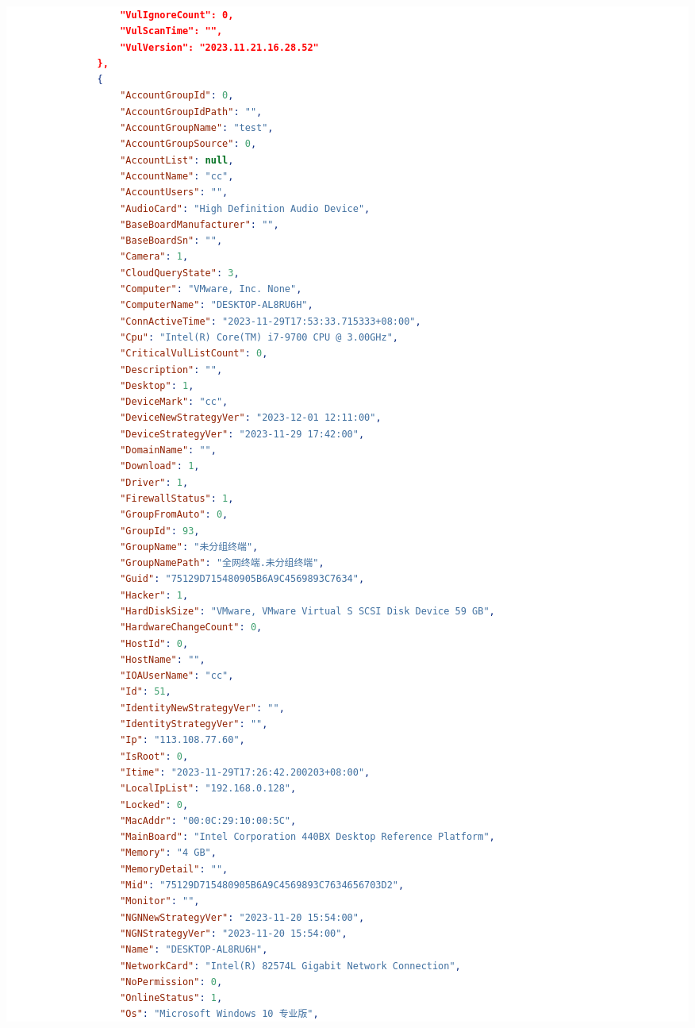 ```json
                    "VulIgnoreCount": 0,
                    "VulScanTime": "",
                    "VulVersion": "2023.11.21.16.28.52"
                },
                {
                    "AccountGroupId": 0,
                    "AccountGroupIdPath": "",
                    "AccountGroupName": "test",
                    "AccountGroupSource": 0,
                    "AccountList": null,
                    "AccountName": "cc",
                    "AccountUsers": "",
                    "AudioCard": "High Definition Audio Device",
                    "BaseBoardManufacturer": "",
                    "BaseBoardSn": "",
                    "Camera": 1,
                    "CloudQueryState": 3,
                    "Computer": "VMware, Inc. None",
                    "ComputerName": "DESKTOP-AL8RU6H",
                    "ConnActiveTime": "2023-11-29T17:53:33.715333+08:00",
                    "Cpu": "Intel(R) Core(TM) i7-9700 CPU @ 3.00GHz",
                    "CriticalVulListCount": 0,
                    "Description": "",
                    "Desktop": 1,
                    "DeviceMark": "cc",
                    "DeviceNewStrategyVer": "2023-12-01 12:11:00",
                    "DeviceStrategyVer": "2023-11-29 17:42:00",
                    "DomainName": "",
                    "Download": 1,
                    "Driver": 1,
                    "FirewallStatus": 1,
                    "GroupFromAuto": 0,
                    "GroupId": 93,
                    "GroupName": "未分组终端",
                    "GroupNamePath": "全网终端.未分组终端",
                    "Guid": "75129D715480905B6A9C4569893C7634",
                    "Hacker": 1,
                    "HardDiskSize": "VMware, VMware Virtual S SCSI Disk Device 59 GB",
                    "HardwareChangeCount": 0,
                    "HostId": 0,
                    "HostName": "",
                    "IOAUserName": "cc",
                    "Id": 51,
                    "IdentityNewStrategyVer": "",
                    "IdentityStrategyVer": "",
                    "Ip": "113.108.77.60",
                    "IsRoot": 0,
                    "Itime": "2023-11-29T17:26:42.200203+08:00",
                    "LocalIpList": "192.168.0.128",
                    "Locked": 0,
                    "MacAddr": "00:0C:29:10:00:5C",
                    "MainBoard": "Intel Corporation 440BX Desktop Reference Platform",
                    "Memory": "4 GB",
                    "MemoryDetail": "",
                    "Mid": "75129D715480905B6A9C4569893C7634656703D2",
                    "Monitor": "",
                    "NGNNewStrategyVer": "2023-11-20 15:54:00",
                    "NGNStrategyVer": "2023-11-20 15:54:00",
                    "Name": "DESKTOP-AL8RU6H",
                    "NetworkCard": "Intel(R) 82574L Gigabit Network Connection",
                    "NoPermission": 0,
                    "OnlineStatus": 1,
                    "Os": "Microsoft Windows 10 专业版",
```